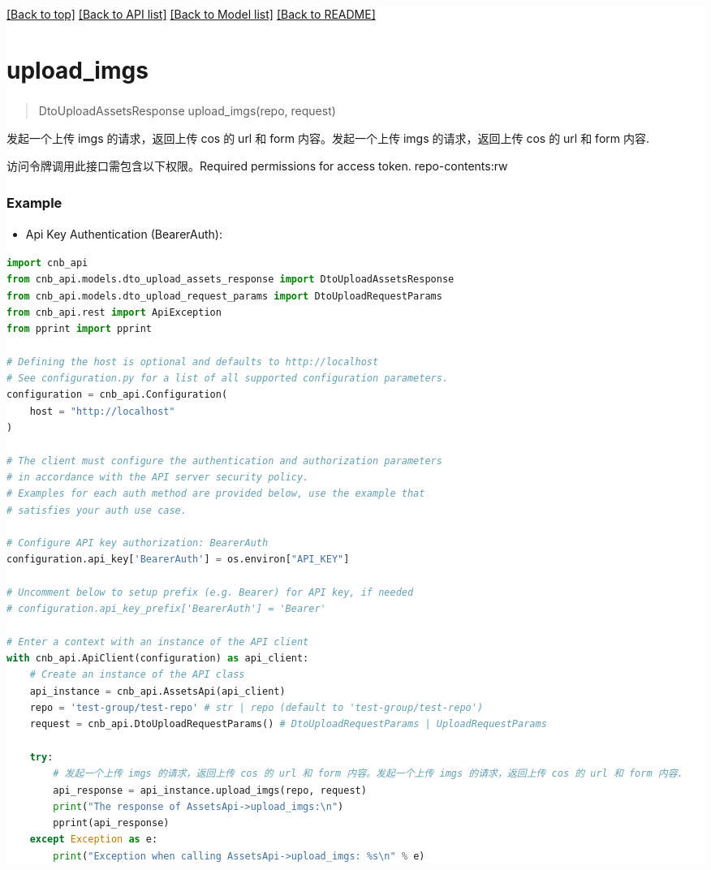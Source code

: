 [[Back to top]](#) [[Back to API list]](../README.md#documentation-for-api-endpoints) [[Back to Model list]](../README.md#documentation-for-models) [[Back to README]](../README.md)

# **upload_imgs**
> DtoUploadAssetsResponse upload_imgs(repo, request)

发起一个上传 imgs 的请求，返回上传 cos 的 url 和 form 内容。发起一个上传 imgs 的请求，返回上传 cos 的 url 和 form 内容.

访问令牌调用此接口需包含以下权限。Required permissions for access token. 
repo-contents:rw

### Example

* Api Key Authentication (BearerAuth):

```python
import cnb_api
from cnb_api.models.dto_upload_assets_response import DtoUploadAssetsResponse
from cnb_api.models.dto_upload_request_params import DtoUploadRequestParams
from cnb_api.rest import ApiException
from pprint import pprint

# Defining the host is optional and defaults to http://localhost
# See configuration.py for a list of all supported configuration parameters.
configuration = cnb_api.Configuration(
    host = "http://localhost"
)

# The client must configure the authentication and authorization parameters
# in accordance with the API server security policy.
# Examples for each auth method are provided below, use the example that
# satisfies your auth use case.

# Configure API key authorization: BearerAuth
configuration.api_key['BearerAuth'] = os.environ["API_KEY"]

# Uncomment below to setup prefix (e.g. Bearer) for API key, if needed
# configuration.api_key_prefix['BearerAuth'] = 'Bearer'

# Enter a context with an instance of the API client
with cnb_api.ApiClient(configuration) as api_client:
    # Create an instance of the API class
    api_instance = cnb_api.AssetsApi(api_client)
    repo = 'test-group/test-repo' # str | repo (default to 'test-group/test-repo')
    request = cnb_api.DtoUploadRequestParams() # DtoUploadRequestParams | UploadRequestParams

    try:
        # 发起一个上传 imgs 的请求，返回上传 cos 的 url 和 form 内容。发起一个上传 imgs 的请求，返回上传 cos 的 url 和 form 内容.
        api_response = api_instance.upload_imgs(repo, request)
        print("The response of AssetsApi->upload_imgs:\n")
        pprint(api_response)
    except Exception as e:
        print("Exception when calling AssetsApi->upload_imgs: %s\n" % e)
```
